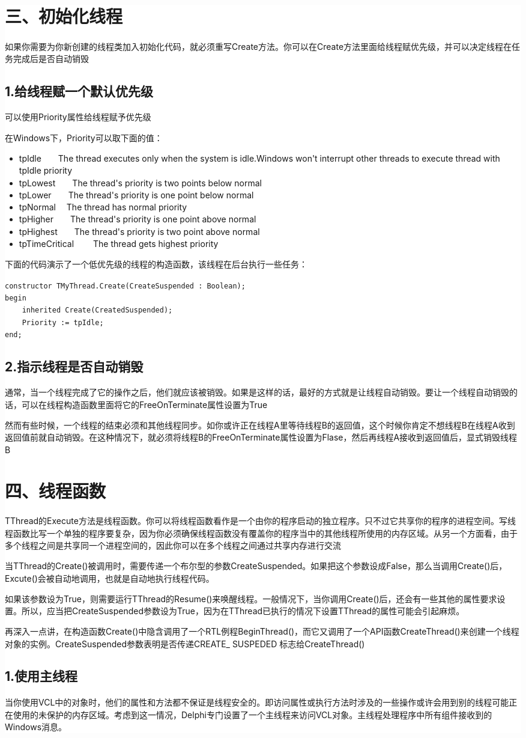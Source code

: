  
三、初始化线程
===

如果你需要为你新创建的线程类加入初始化代码，就必须重写Create方法。你可以在Create方法里面给线程赋优先级，并可以决定线程在任务完成后是否自动销毁

1.给线程赋一个默认优先级
---

可以使用Priority属性给线程赋予优先级

在Windows下，Priority可以取下面的值：　　

* tpIdle　　The thread executes only when the system is idle.Windows won't interrupt other threads to execute thread with tpIdle  priority
* tpLowest　　The thread's priority is two points below normal
* tpLower　　The thread's priority is one point below normal
* tpNormal　 The thread has normal priority
* tpHigher　　The thread's priority is one point above normal
* tpHighest　　The thread's priority is two point above normal
* tpTimeCritical 　　The thread gets highest priority

下面的代码演示了一个低优先级的线程的构造函数，该线程在后台执行一些任务：

    constructor TMyThread.Create(CreateSuspended : Boolean);
    begin
        inherited Create(CreatedSuspended);
        Priority := tpIdle;
    end;

2.指示线程是否自动销毁
---

通常，当一个线程完成了它的操作之后，他们就应该被销毁。如果是这样的话，最好的方式就是让线程自动销毁。要让一个线程自动销毁的话，可以在线程构造函数里面将它的FreeOnTerminate属性设置为True

然而有些时候，一个线程的结束必须和其他线程同步。如你或许正在线程A里等待线程B的返回值，这个时候你肯定不想线程B在线程A收到返回值前就自动销毁。在这种情况下，就必须将线程B的FreeOnTerminate属性设置为Flase，然后再线程A接收到返回值后，显式销毁线程B

 
四、线程函数
===

TThread的Execute方法是线程函数。你可以将线程函数看作是一个由你的程序启动的独立程序。只不过它共享你的程序的进程空间。写线程函数比写一个单独的程序要复杂，因为你必须确保线程函数没有覆盖你的程序当中的其他线程所使用的内存区域。从另一个方面看，由于多个线程之间是共享同一个进程空间的，因此你可以在多个线程之间通过共享内存进行交流

当TThread的Create()被调用时，需要传递一个布尔型的参数CreateSuspended。如果把这个参数设成False，那么当调用Create()后，Excute()会被自动地调用，也就是自动地执行线程代码。

如果该参数设为True，则需要运行TThread的Resume()来唤醒线程。一般情况下，当你调用Create()后，还会有一些其他的属性要求设置。所以，应当把CreateSuspended参数设为True，因为在TThread已执行的情况下设置TThread的属性可能会引起麻烦。

再深入一点讲，在构造函数Create()中隐含调用了一个RTL例程BeginThread()，而它又调用了一个API函数CreateThread()来创建一个线程对象的实例。CreateSuspended参数表明是否传递CREATE_ SUSPEDED 标志给CreateThread()

1.使用主线程
---

当你使用VCL中的对象时，他们的属性和方法都不保证是线程安全的。即访问属性或执行方法时涉及的一些操作或许会用到别的线程可能正在使用的未保护的内存区域。考虑到这一情况，Delphi专门设置了一个主线程来访问VCL对象。主线程处理程序中所有组件接收到的Windows消息。　　
